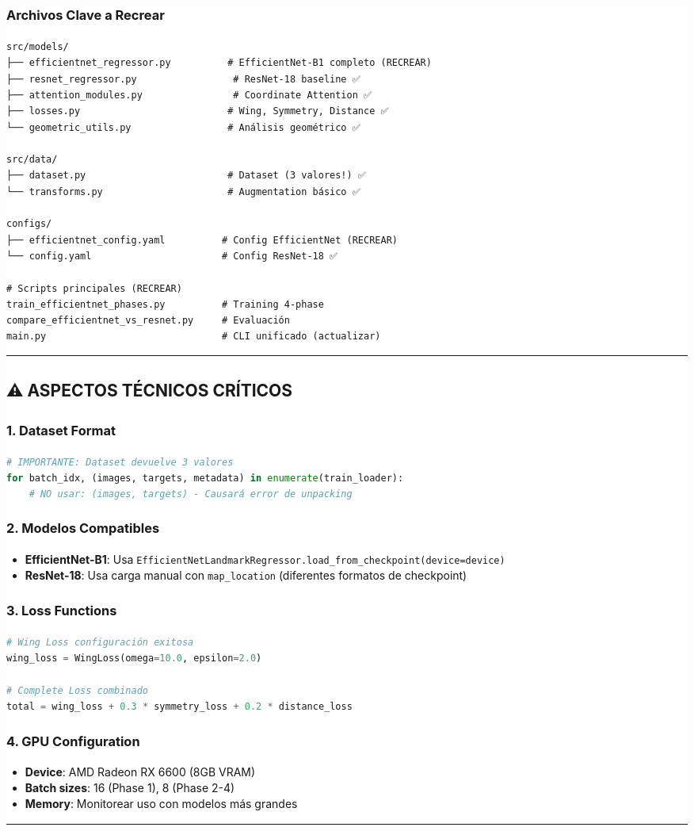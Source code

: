 ### **Archivos Clave a Recrear**
```
src/models/
├── efficientnet_regressor.py          # EfficientNet-B1 completo (RECREAR)
├── resnet_regressor.py                 # ResNet-18 baseline ✅
├── attention_modules.py                # Coordinate Attention ✅
├── losses.py                          # Wing, Symmetry, Distance ✅
└── geometric_utils.py                 # Análisis geométrico ✅

src/data/
├── dataset.py                         # Dataset (3 valores!) ✅
└── transforms.py                      # Augmentation básico ✅

configs/
├── efficientnet_config.yaml          # Config EfficientNet (RECREAR)
└── config.yaml                       # Config ResNet-18 ✅

# Scripts principales (RECREAR)
train_efficientnet_phases.py          # Training 4-phase
compare_efficientnet_vs_resnet.py     # Evaluación
main.py                               # CLI unificado (actualizar)
```

---

## ⚠️ ASPECTOS TÉCNICOS CRÍTICOS

### **1. Dataset Format**
```python
# IMPORTANTE: Dataset devuelve 3 valores
for batch_idx, (images, targets, metadata) in enumerate(train_loader):
    # NO usar: (images, targets) - Causará error de unpacking
```

### **2. Modelos Compatibles**
- **EfficientNet-B1**: Usa `EfficientNetLandmarkRegressor.load_from_checkpoint(device=device)`
- **ResNet-18**: Usa carga manual con `map_location` (diferentes formatos de checkpoint)

### **3. Loss Functions**
```python
# Wing Loss configuración exitosa
wing_loss = WingLoss(omega=10.0, epsilon=2.0)

# Complete Loss combinado
total = wing_loss + 0.3 * symmetry_loss + 0.2 * distance_loss
```

### **4. GPU Configuration**
- **Device**: AMD Radeon RX 6600 (8GB VRAM)
- **Batch sizes**: 16 (Phase 1), 8 (Phase 2-4)
- **Memory**: Monitorear uso con modelos más grandes

---